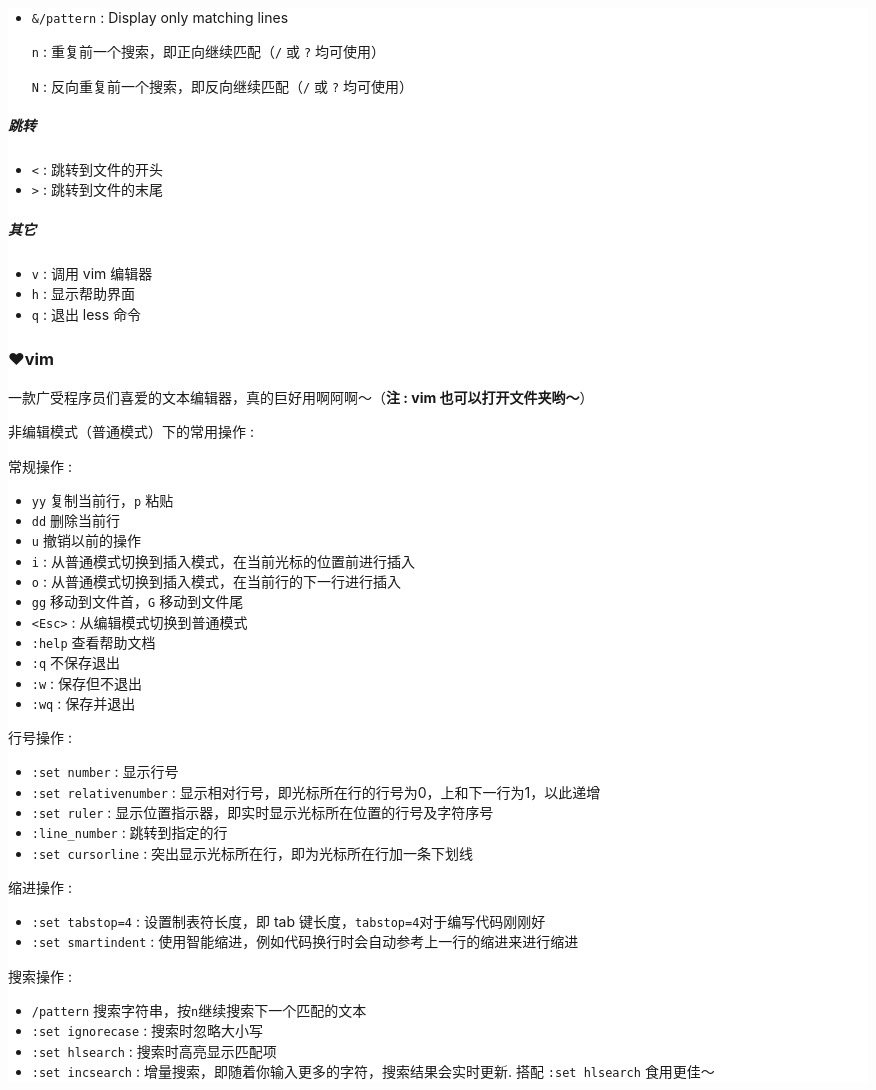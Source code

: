 * `&/pattern` : Display only matching lines

  `n` : 重复前一个搜索，即正向继续匹配（`/` 或 `?` 均可使用）

  `N` : 反向重复前一个搜索，即反向继续匹配（`/` 或 `?` 均可使用）

##### 跳转

* `<` : 跳转到文件的开头
* `>` : 跳转到文件的末尾

##### 其它

* `v` : 调用 vim 编辑器
* `h` : 显示帮助界面
* `q` : 退出 less 命令



### ❤️vim

一款广受程序员们喜爱的文本编辑器，真的巨好用啊阿啊～（**注 : vim 也可以打开文件夹哟～**）

非编辑模式（普通模式）下的常用操作 : 

常规操作 : 

* `yy` 复制当前行，`p` 粘贴
* `dd` 删除当前行
* `u` 撤销以前的操作
* `i` : 从普通模式切换到插入模式，在当前光标的位置前进行插入
* `o` : 从普通模式切换到插入模式，在当前行的下一行进行插入
* `gg` 移动到文件首，`G` 移动到文件尾
* `<Esc>` : 从编辑模式切换到普通模式
* `:help` 查看帮助文档
* `:q` 不保存退出
* `:w` : 保存但不退出
* `:wq` : 保存并退出

行号操作 : 

* `:set number` : 显示行号
* `:set relativenumber` : 显示相对行号，即光标所在行的行号为0，上和下一行为1，以此递增
* `:set ruler` : 显示位置指示器，即实时显示光标所在位置的行号及字符序号
* `:line_number` : 跳转到指定的行
* `:set cursorline` : 突出显示光标所在行，即为光标所在行加一条下划线

缩进操作 : 

* `:set tabstop=4` : 设置制表符长度，即 tab 键长度，`tabstop=4`对于编写代码刚刚好
* `:set smartindent` : 使用智能缩进，例如代码换行时会自动参考上一行的缩进来进行缩进

搜索操作 : 

* `/pattern` 搜索字符串，按`n`继续搜索下一个匹配的文本
* `:set ignorecase` : 搜索时忽略大小写
* `:set hlsearch` : 搜索时高亮显示匹配项
* `:set incsearch` : 增量搜索，即随着你输入更多的字符，搜索结果会实时更新. 搭配 `:set hlsearch` 食用更佳～
